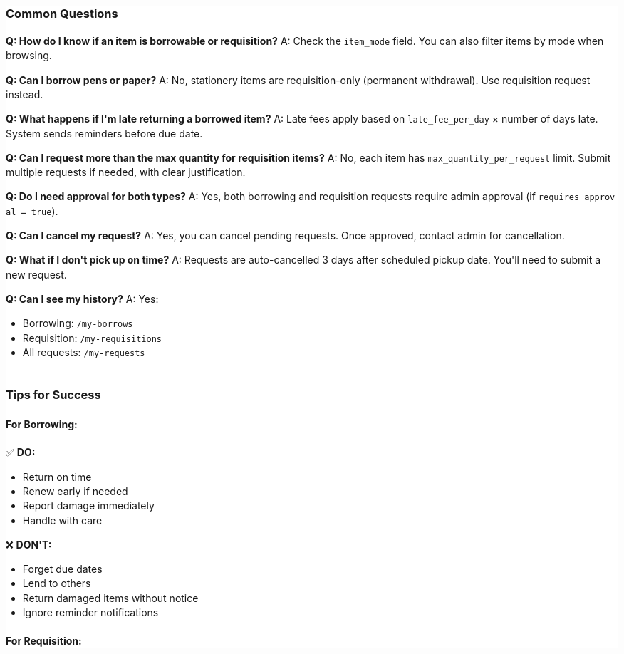 
### Common Questions

**Q: How do I know if an item is borrowable or requisition?**
A: Check the `item_mode` field. You can also filter items by mode when browsing.

**Q: Can I borrow pens or paper?**
A: No, stationery items are requisition-only (permanent withdrawal). Use requisition request instead.

**Q: What happens if I'm late returning a borrowed item?**
A: Late fees apply based on `late_fee_per_day` × number of days late. System sends reminders before due date.

**Q: Can I request more than the max quantity for requisition items?**
A: No, each item has `max_quantity_per_request` limit. Submit multiple requests if needed, with clear justification.

**Q: Do I need approval for both types?**
A: Yes, both borrowing and requisition requests require admin approval (if `requires_approval = true`).

**Q: Can I cancel my request?**
A: Yes, you can cancel pending requests. Once approved, contact admin for cancellation.

**Q: What if I don't pick up on time?**
A: Requests are auto-cancelled 3 days after scheduled pickup date. You'll need to submit a new request.

**Q: Can I see my history?**
A: Yes:

- Borrowing: `/my-borrows`
- Requisition: `/my-requisitions`
- All requests: `/my-requests`

---

### Tips for Success

#### For Borrowing:

✅ **DO:**

- Return on time
- Renew early if needed
- Report damage immediately
- Handle with care

❌ **DON'T:**

- Forget due dates
- Lend to others
- Return damaged items without notice
- Ignore reminder notifications

#### For Requisition:
